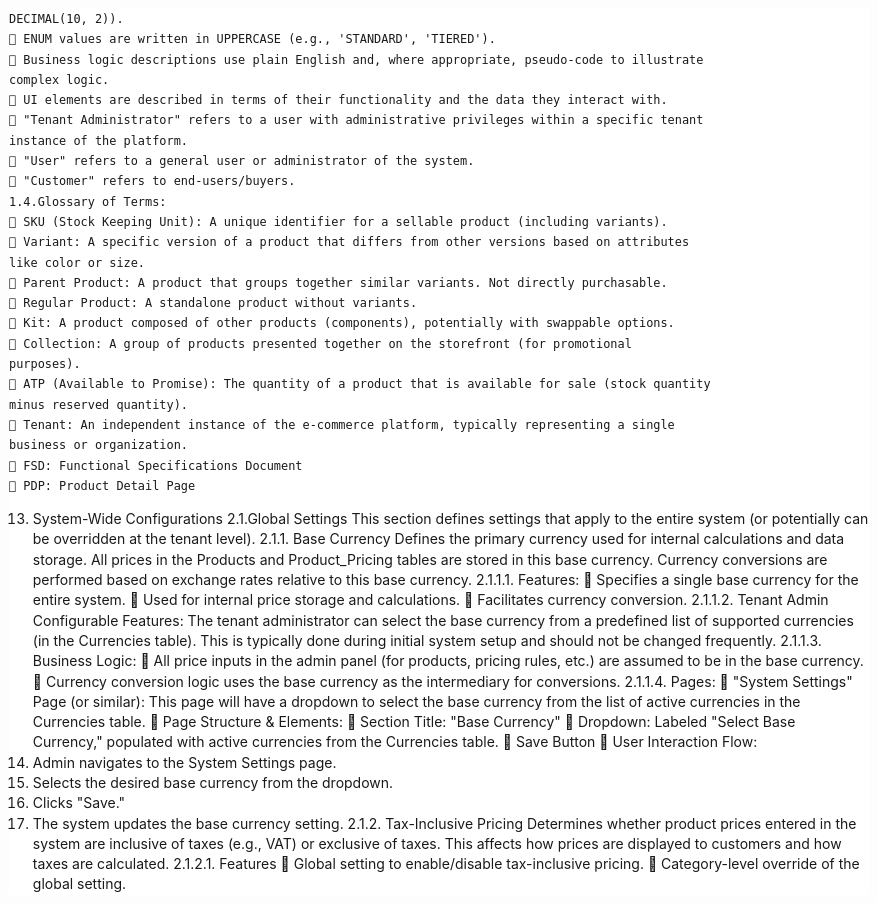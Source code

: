     DECIMAL(10, 2)).
     ENUM values are written in UPPERCASE (e.g., 'STANDARD', 'TIERED').
     Business logic descriptions use plain English and, where appropriate, pseudo-code to illustrate
    complex logic.
     UI elements are described in terms of their functionality and the data they interact with.
     "Tenant Administrator" refers to a user with administrative privileges within a specific tenant
    instance of the platform.
     "User" refers to a general user or administrator of the system.
     "Customer" refers to end-users/buyers.
    1.4.Glossary of Terms:
     SKU (Stock Keeping Unit): A unique identifier for a sellable product (including variants).
     Variant: A specific version of a product that differs from other versions based on attributes
    like color or size.
     Parent Product: A product that groups together similar variants. Not directly purchasable.
     Regular Product: A standalone product without variants.
     Kit: A product composed of other products (components), potentially with swappable options.
     Collection: A group of products presented together on the storefront (for promotional
    purposes).
     ATP (Available to Promise): The quantity of a product that is available for sale (stock quantity
    minus reserved quantity).
     Tenant: An independent instance of the e-commerce platform, typically representing a single
    business or organization.
     FSD: Functional Specifications Document
     PDP: Product Detail Page
13. System-Wide Configurations
    2.1.Global Settings
    This section defines settings that apply to the entire system (or potentially can be overridden at
    the tenant level).
    2.1.1. Base Currency
    Defines the primary currency used for internal calculations and data storage. All prices in the
    Products and Product_Pricing tables are stored in this base currency. Currency conversions are
    performed based on exchange rates relative to this base currency.
    2.1.1.1. Features:
     Specifies a single base currency for the entire system.
     Used for internal price storage and calculations.
     Facilitates currency conversion.
    2.1.1.2. Tenant Admin Configurable Features:
    The tenant administrator can select the base currency from a predefined list of supported
    currencies (in the Currencies table). This is typically done during initial system setup and should
    not be changed frequently.
    2.1.1.3. Business Logic:
     All price inputs in the admin panel (for products, pricing rules, etc.) are assumed to be in the
    base currency.
     Currency conversion logic uses the base currency as the intermediary for conversions.
    2.1.1.4. Pages:
     "System Settings" Page (or similar): This page will have a dropdown to select the base
    currency from the list of active currencies in the Currencies table.
     Page Structure & Elements:
     Section Title: "Base Currency"
     Dropdown: Labeled "Select Base Currency," populated with active currencies from the
    Currencies table.
     Save Button
     User Interaction Flow:
14. Admin navigates to the System Settings page.
15. Selects the desired base currency from the dropdown.
16. Clicks "Save."
17. The system updates the base currency setting.
    2.1.2. Tax-Inclusive Pricing
    Determines whether product prices entered in the system are inclusive of taxes (e.g., VAT) or
    exclusive of taxes. This affects how prices are displayed to customers and how taxes are calculated.
    2.1.2.1. Features
     Global setting to enable/disable tax-inclusive pricing.
     Category-level override of the global setting.